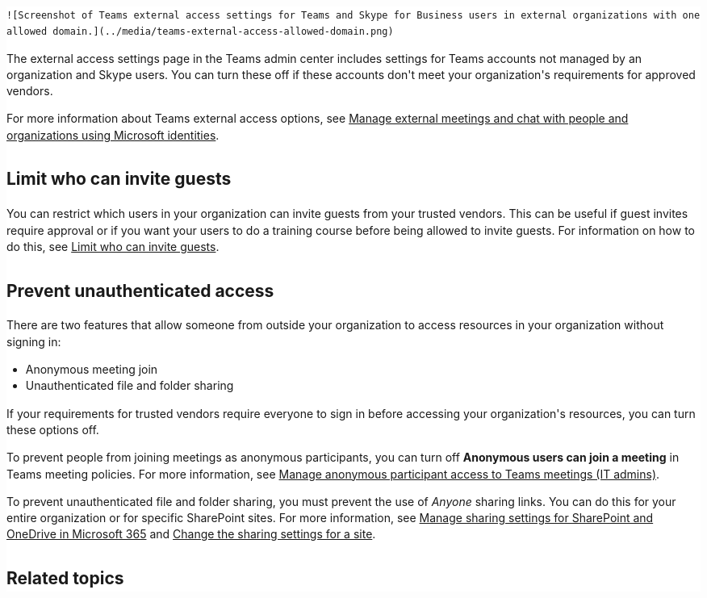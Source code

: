     ![Screenshot of Teams external access settings for Teams and Skype for Business users in external organizations with one allowed domain.](../media/teams-external-access-allowed-domain.png)

The external access settings page in the Teams admin center includes settings for Teams accounts not managed by an organization and Skype users. You can turn these off if these accounts don't meet your organization's requirements for approved vendors.

For more information about Teams external access options, see [Manage external meetings and chat with people and organizations using Microsoft identities](/microsoftteams/trusted-organizations-external-meetings-chat).

## Limit who can invite guests

You can restrict which users in your organization can invite guests from your trusted vendors. This can be useful if guest invites require approval or if you want your users to do a training course before being allowed to invite guests. For information on how to do this, see [Limit who can invite guests](limit-who-can-invite-guests.md).

## Prevent unauthenticated access

There are two features that allow someone from outside your organization to access resources in your organization without signing in:

- Anonymous meeting join
- Unauthenticated file and folder sharing

If your requirements for trusted vendors require everyone to sign in before accessing your organization's resources, you can turn these options off.

To prevent people from joining meetings as anonymous participants, you can turn off **Anonymous users can join a meeting** in Teams meeting policies. For more information, see [Manage anonymous participant access to Teams meetings (IT admins)](/microsoftteams/anonymous-users-in-meetings).

To prevent unauthenticated file and folder sharing, you must prevent the use of *Anyone* sharing links. You can do this for your entire organization or for specific SharePoint sites. For more information, see [Manage sharing settings for SharePoint and OneDrive in Microsoft 365](/sharepoint/turn-external-sharing-on-or-off) and [Change the sharing settings for a site](/sharepoint/change-external-sharing-site).

## Related topics
